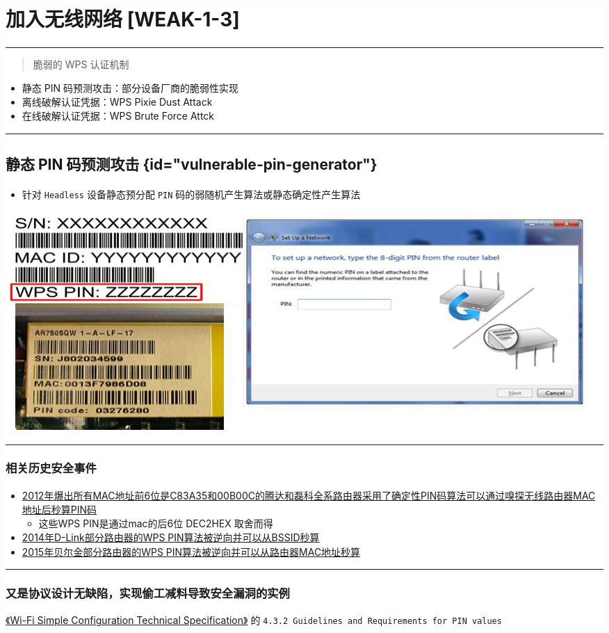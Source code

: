 # 加入无线网络 [WEAK-1-3]

---

> 脆弱的 WPS 认证机制

* 静态 PIN 码预测攻击：部分设备厂商的脆弱性实现
* 离线破解认证凭据：WPS Pixie Dust Attack
* 在线破解认证凭据：WPS Brute Force Attck

---

## 静态 PIN 码预测攻击 {id="vulnerable-pin-generator"}

* 针对 `Headless` 设备静态预分配 `PIN` 码的弱随机产生算法或静态确定性产生算法

![](images/chap0x03/headless-pin.png)

---

### 相关历史安全事件

* [2012年爆出所有MAC地址前6位是C83A35和00B00C的腾达和磊科全系路由器采用了确定性PIN码算法可以通过嗅探无线路由器MAC地址后秒算PIN码](http://wifibeta.com/2012-04/thread-712-1-1.html)
    * 这些WPS PIN是通过mac的后6位 DEC2HEX 取舍而得
* [2014年D-Link部分路由器的WPS PIN算法被逆向并可以从BSSID秒算](http://www.devttys0.com/2014/02/reversing-the-wrt120n-firmware-obfuscation/)
* [2015年贝尔金部分路由器的WPS PIN算法被逆向并可以从路由器MAC地址秒算](http://www.freebuf.com/articles/wireless/63627.html)

---

### 又是协议设计无缺陷，实现偷工减料导致安全漏洞的实例

[《Wi-Fi Simple Configuration Technical Specification》](https://c4pr1c3.gitee.io/cuc-mis/chap0x03/attach/chap0x02/media/Wi-Fi_Simple_Configuration_Technical_Specification_v2.0.5.pdf) 的 `4.3.2 Guidelines and Requirements for PIN values` 
